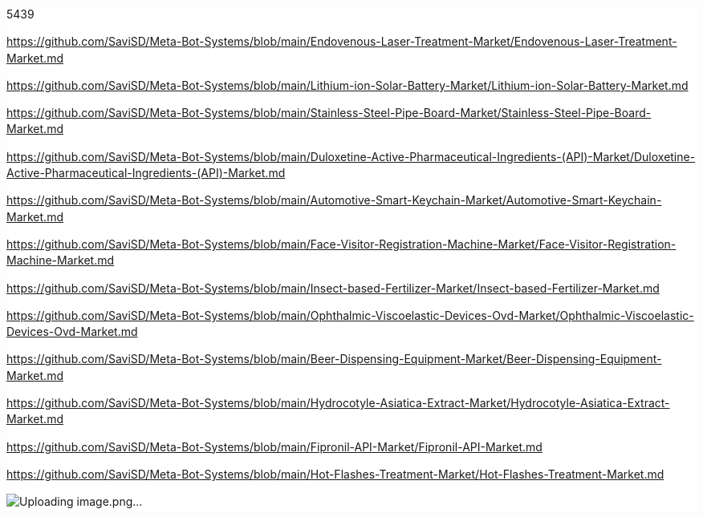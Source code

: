 5439</p><p><a href="https://github.com/SaviSD/Meta-Bot-Systems/blob/main/Endovenous-Laser-Treatment-Market/Endovenous-Laser-Treatment-Market.md">https://github.com/SaviSD/Meta-Bot-Systems/blob/main/Endovenous-Laser-Treatment-Market/Endovenous-Laser-Treatment-Market.md</a></p><p><a href="https://github.com/SaviSD/Meta-Bot-Systems/blob/main/Lithium-ion-Solar-Battery-Market/Lithium-ion-Solar-Battery-Market.md">https://github.com/SaviSD/Meta-Bot-Systems/blob/main/Lithium-ion-Solar-Battery-Market/Lithium-ion-Solar-Battery-Market.md</a></p><p><a href="https://github.com/SaviSD/Meta-Bot-Systems/blob/main/Stainless-Steel-Pipe-Board-Market/Stainless-Steel-Pipe-Board-Market.md">https://github.com/SaviSD/Meta-Bot-Systems/blob/main/Stainless-Steel-Pipe-Board-Market/Stainless-Steel-Pipe-Board-Market.md</a></p><p><a href="https://github.com/SaviSD/Meta-Bot-Systems/blob/main/Duloxetine-Active-Pharmaceutical-Ingredients-(API)-Market/Duloxetine-Active-Pharmaceutical-Ingredients-(API)-Market.md">https://github.com/SaviSD/Meta-Bot-Systems/blob/main/Duloxetine-Active-Pharmaceutical-Ingredients-(API)-Market/Duloxetine-Active-Pharmaceutical-Ingredients-(API)-Market.md</a></p><p><a href="https://github.com/SaviSD/Meta-Bot-Systems/blob/main/Automotive-Smart-Keychain-Market/Automotive-Smart-Keychain-Market.md">https://github.com/SaviSD/Meta-Bot-Systems/blob/main/Automotive-Smart-Keychain-Market/Automotive-Smart-Keychain-Market.md</a></p><p><a href="https://github.com/SaviSD/Meta-Bot-Systems/blob/main/Face-Visitor-Registration-Machine-Market/Face-Visitor-Registration-Machine-Market.md">https://github.com/SaviSD/Meta-Bot-Systems/blob/main/Face-Visitor-Registration-Machine-Market/Face-Visitor-Registration-Machine-Market.md</a></p><p><a href="https://github.com/SaviSD/Meta-Bot-Systems/blob/main/Insect-based-Fertilizer-Market/Insect-based-Fertilizer-Market.md">https://github.com/SaviSD/Meta-Bot-Systems/blob/main/Insect-based-Fertilizer-Market/Insect-based-Fertilizer-Market.md</a></p><p><a href="https://github.com/SaviSD/Meta-Bot-Systems/blob/main/Ophthalmic-Viscoelastic-Devices-Ovd-Market/Ophthalmic-Viscoelastic-Devices-Ovd-Market.md">https://github.com/SaviSD/Meta-Bot-Systems/blob/main/Ophthalmic-Viscoelastic-Devices-Ovd-Market/Ophthalmic-Viscoelastic-Devices-Ovd-Market.md</a></p><p><a href="https://github.com/SaviSD/Meta-Bot-Systems/blob/main/Beer-Dispensing-Equipment-Market/Beer-Dispensing-Equipment-Market.md">https://github.com/SaviSD/Meta-Bot-Systems/blob/main/Beer-Dispensing-Equipment-Market/Beer-Dispensing-Equipment-Market.md</a></p><p><a href="https://github.com/SaviSD/Meta-Bot-Systems/blob/main/Hydrocotyle-Asiatica-Extract-Market/Hydrocotyle-Asiatica-Extract-Market.md">https://github.com/SaviSD/Meta-Bot-Systems/blob/main/Hydrocotyle-Asiatica-Extract-Market/Hydrocotyle-Asiatica-Extract-Market.md</a></p><p><a href="https://github.com/SaviSD/Meta-Bot-Systems/blob/main/Fipronil-API-Market/Fipronil-API-Market.md">https://github.com/SaviSD/Meta-Bot-Systems/blob/main/Fipronil-API-Market/Fipronil-API-Market.md</a></p><p><a href="https://github.com/SaviSD/Meta-Bot-Systems/blob/main/Hot-Flashes-Treatment-Market/Hot-Flashes-Treatment-Market.md">https://github.com/SaviSD/Meta-Bot-Systems/blob/main/Hot-Flashes-Treatment-Market/Hot-Flashes-Treatment-Market.md</a></p>
![Uploading image.png…]()
